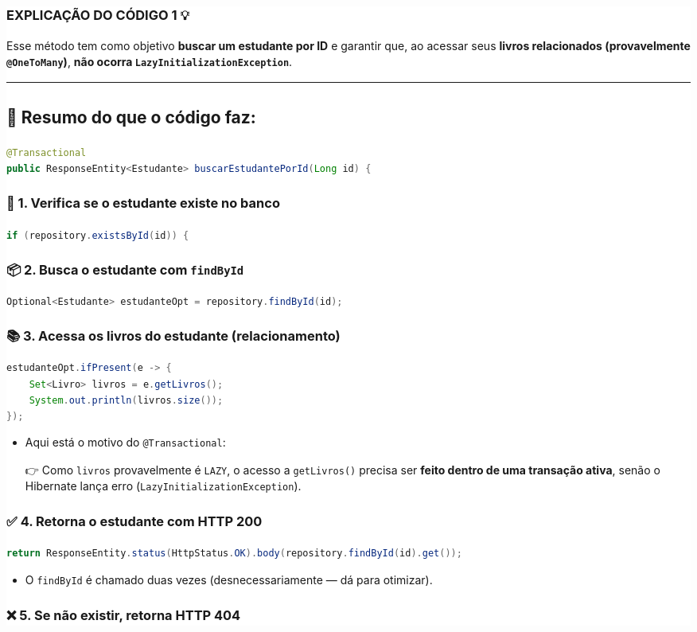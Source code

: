 

### EXPLICAÇÃO DO CÓDIGO 1 💡

Esse método tem como objetivo **buscar um estudante por ID** e garantir que, ao acessar seus **livros relacionados (provavelmente `@OneToMany`)**, **não ocorra `LazyInitializationException`**.

---

## 🧩 Resumo do que o código faz:

```java
@Transactional
public ResponseEntity<Estudante> buscarEstudantePorId(Long id) {

```

### 🔁 1. Verifica se o estudante existe no banco

```java
if (repository.existsById(id)) {

```

### 📦 2. Busca o estudante com `findById`

```java
Optional<Estudante> estudanteOpt = repository.findById(id);

```

### 📚 3. Acessa os **livros** do estudante (relacionamento)

```java
estudanteOpt.ifPresent(e -> {
    Set<Livro> livros = e.getLivros();
    System.out.println(livros.size());
});

```

- Aqui está o motivo do `@Transactional`:
    
    👉 Como `livros` provavelmente é `LAZY`, o acesso a `getLivros()` precisa ser **feito dentro de uma transação ativa**, senão o Hibernate lança erro (`LazyInitializationException`).
    

### ✅ 4. Retorna o estudante com HTTP 200

```java
return ResponseEntity.status(HttpStatus.OK).body(repository.findById(id).get());

```

- O `findById` é chamado duas vezes (desnecessariamente — dá para otimizar).

### ❌ 5. Se não existir, retorna HTTP 404
